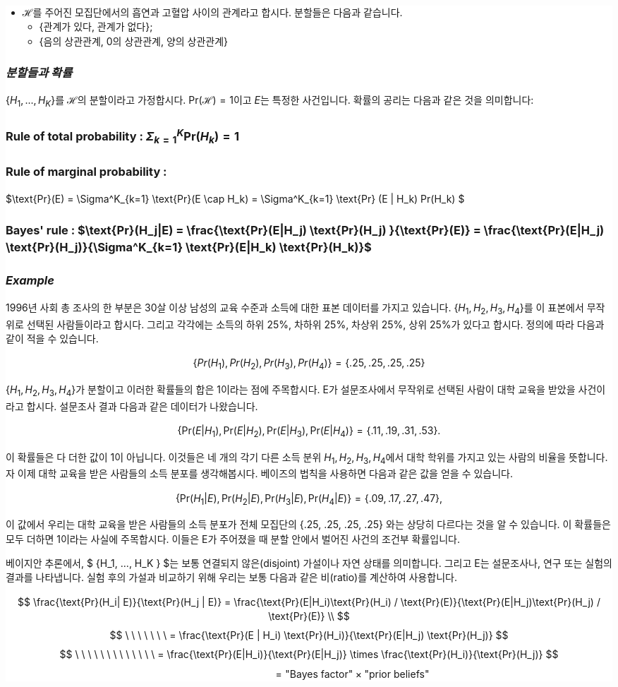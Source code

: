* $\mathcal{H}$를 주어진 모집단에서의 흡연과 고혈압 사이의 관계라고 합시다. 분할들은 다음과 같습니다.
    - {관계가 있다, 관계가 없다};
    - {음의 상관관계, 0의 상관관계, 양의 상관관계}

### *분할들과 확률*

$\{H_1, ..., H_K\}$를 $\mathcal{H}$의 분할이라고 가정합시다. $\text{Pr}(\mathcal{H}) = 1$이고 $E$는 특정한 사건입니다. 확률의 공리는 다음과 같은 것을 의미합니다:

### Rule of total probability : $\Sigma^K_{k=1} \text{Pr}(H_k) = 1$

### Rule of marginal probability : 

$\text{Pr}(E) = \Sigma^K_{k=1} \text{Pr}(E \cap H_k) = \Sigma^K_{k=1} \text{Pr} (E | H_k) Pr(H_k) $

### Bayes' rule : $\text{Pr}(H_j|E) = \frac{\text{Pr}(E|H_j) \text{Pr}(H_j) }{\text{Pr}(E)} = \frac{\text{Pr}(E|H_j) \text{Pr}(H_j)}{\Sigma^K_{k=1} \text{Pr}(E|H_k) \text{Pr}(H_k)}$ 

### *Example*

1996년 사회 총 조사의 한 부분은 30살 이상 남성의 교육 수준과 소득에 대한 표본 데이터를 가지고 있습니다. $\{H_1, H_2, H_3, H_4\}$를 이 표본에서 무작위로 선택된 사람들이라고 합시다. 그리고 각각에는 소득의 하위 25%, 차하위 25%, 차상위 25%, 상위 25%가 있다고 합시다. 정의에 따라 다음과 같이 적을 수 있습니다.

$$
\{Pr(H_1), Pr(H_2), Pr(H_3), Pr(H_4) \} = \{.25, .25, .25, .25\}
$$

$\{H_1, H_2, H_3, H_4 \}$가 분할이고 이러한 확률들의 합은 1이라는 점에 주목합시다. $\text{E}$가 설문조사에서 무작위로 선택된 사람이 대학 교육을 받았을 사건이라고 합시다. 설문조사 결과 다음과 같은 데이터가 나왔습니다.

$$
\{ \text{Pr}(E | H_1), \text{Pr}(E|H_2), \text{Pr}(E|H_3), \text{Pr}(E|H_4) \} = \{.11, .19, .31, .53 \} .
$$

 이 확률들은 다 더한 값이 1이 아닙니다. 이것들은 네 개의 각기 다른 소득 분위 $H_1, H_2, H_3, H_4$에서 대학 학위를 가지고 있는 사람의 비율을 뜻합니다. 자 이제 대학 교육을 받은 사람들의 소득 분포를 생각해봅시다. 베이즈의 법칙을 사용하면 다음과 같은 값을 얻을 수 있습니다.

$$
\{ \text{Pr}(H_1 | E), \text{Pr}(H_2 | E), \text{Pr}(H_3 | E), \text{Pr}(H_4|E) \} = \{.09, .17, .27, .47 \},
$$

이 값에서 우리는 대학 교육을 받은 사람들의 소득 분포가 전체 모집단의 {.25, .25, .25, .25} 와는 상당히 다르다는 것을 알 수 있습니다. 이 확률들은 모두 더하면 1이라는 사실에 주목합시다. 이들은 E가 주어졌을 때 분할 안에서 벌어진 사건의 조건부 확률입니다. 

   베이지안 추론에서, $ \{H_1, ..., H_K \} $는 보통 연결되지 않은(disjoint) 가설이나 자연 상태를 의미합니다. 그리고 E는 설문조사나, 연구 또는 실험의 결과를 나타냅니다. 실험 후의 가설과 비교하기 위해 우리는 보통 다음과 같은 비(ratio)를 계산하여 사용합니다.

$$
\frac{\text{Pr}(H_i| E)}{\text{Pr}(H_j | E)} = \frac{\text{Pr}(E|H_i)\text{Pr}(H_i) / \text{Pr}(E)}{\text{Pr}(E|H_j)\text{Pr}(H_j) / \text{Pr}(E)} \\
$$
$$
 \ \ \ \ \ \ \ = \frac{\text{Pr}(E | H_i) \text{Pr}(H_i)}{\text{Pr}(E|H_j) \text{Pr}(H_j)}
$$
$$
\ \ \ \ \ \ \ \ \ \ \ \ \ = \frac{\text{Pr}(E|H_i)}{\text{Pr}(E|H_j)} \times \frac{\text{Pr}(H_i)}{\text{Pr}(H_j)}
$$
$$
\ \ \ \ \ \ \ \ \ \ \ \ \ \ \ \ \ \ \ \ \ \ \ \ \ \ \ \ \ \ = \text{"Bayes factor"} \times \text{"prior beliefs"}
$$
